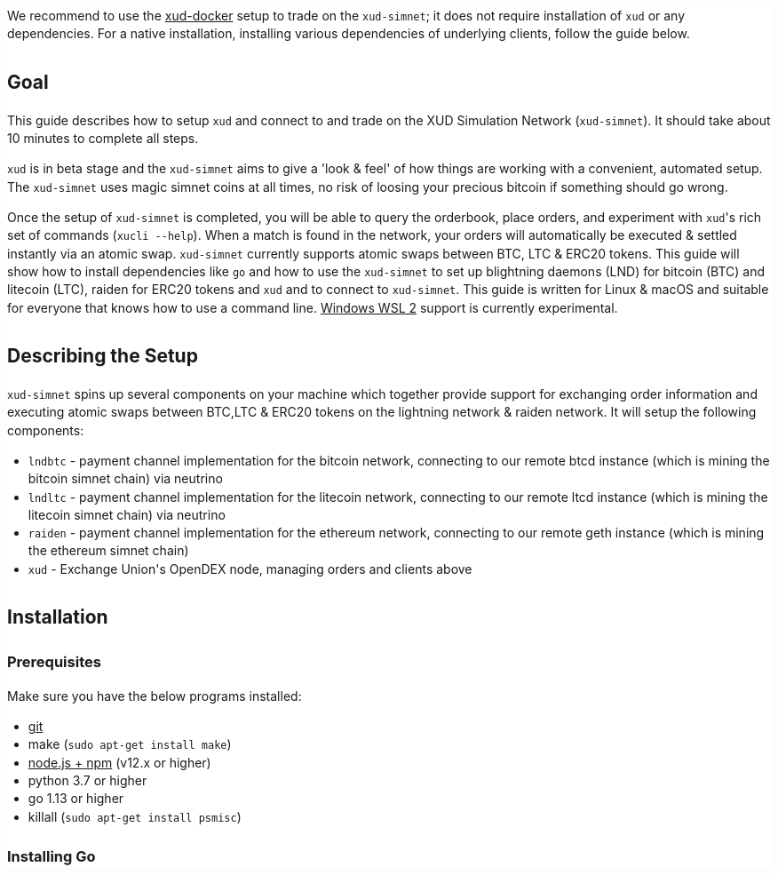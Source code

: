 We recommend to use the [xud-docker](User%20Guide.md) setup to trade on the `xud-simnet`; it does not require installation of `xud` or any dependencies. For a native installation, installing various dependencies of underlying clients, follow the guide below.

## Goal

This guide describes how to setup `xud` and connect to and trade on the XUD Simulation Network (`xud-simnet`). It should take about 10 minutes to complete all steps.

`xud` is in beta stage and the `xud-simnet` aims to give a 'look & feel' of how things are working with a convenient, automated setup. The `xud-simnet` uses magic simnet coins at all times, no risk of loosing your precious bitcoin if something should go wrong.

Once the setup of `xud-simnet` is completed, you will be able to query the orderbook, place orders, and experiment with `xud`'s rich set of commands (`xucli --help`). When a match is found in the network, your orders will automatically be executed & settled instantly via an atomic swap. `xud-simnet` currently supports atomic swaps between BTC, LTC & ERC20 tokens. This guide will show how to install dependencies like `go` and how to use the `xud-simnet` to set up blightning daemons (LND) for bitcoin (BTC) and litecoin (LTC), raiden for ERC20 tokens and `xud` and to connect to `xud-simnet`. This guide is written for Linux & macOS and suitable for everyone that knows how to use a command line. [Windows WSL 2](https://docs.microsoft.com/en-us/windows/wsl/wsl2-install) support is currently experimental.

## Describing the Setup

`xud-simnet` spins up several components on your machine which together provide support for exchanging order information and executing atomic swaps between BTC,LTC & ERC20 tokens on the lightning network & raiden network. It will setup the following components:

- `lndbtc` - payment channel implementation for the bitcoin network, connecting to our remote btcd instance (which is mining the bitcoin simnet chain) via neutrino
- `lndltc` - payment channel implementation for the litecoin network, connecting to our remote ltcd instance (which is mining the litecoin simnet chain) via neutrino
- `raiden` - payment channel implementation for the ethereum network, connecting to our remote geth instance (which is mining the ethereum simnet chain)
- `xud` - Exchange Union's OpenDEX node, managing orders and clients above

## Installation 

### Prerequisites

Make sure you have the below programs installed:
- [git](https://gist.github.com/derhuerst/1b15ff4652a867391f03#file-linux-md)
- make (`sudo apt-get install make`)
- [node.js + npm](https://github.com/nodesource/distributions/blob/master/README.md#debinstall) (v12.x or higher)
- python 3.7 or higher
- go 1.13 or higher
- killall (`sudo apt-get install psmisc`)

### Installing Go
